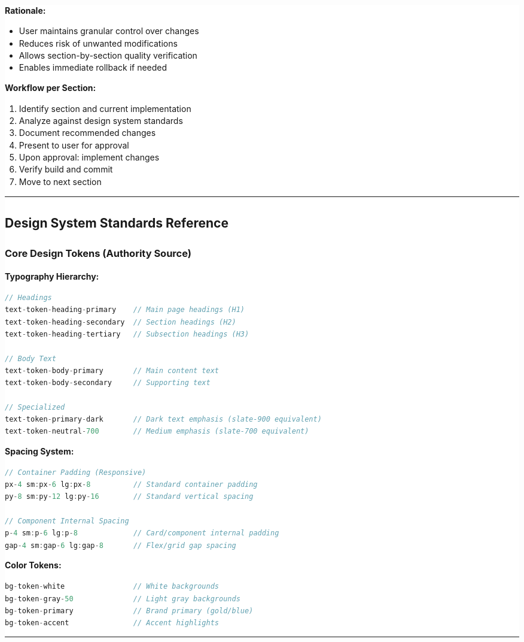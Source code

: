 **Rationale:**
- User maintains granular control over changes
- Reduces risk of unwanted modifications
- Allows section-by-section quality verification
- Enables immediate rollback if needed

**Workflow per Section:**
1. Identify section and current implementation
2. Analyze against design system standards
3. Document recommended changes
4. Present to user for approval
5. Upon approval: implement changes
6. Verify build and commit
7. Move to next section

---

## Design System Standards Reference

### Core Design Tokens (Authority Source)

**Typography Hierarchy:**
```typescript
// Headings
text-token-heading-primary    // Main page headings (H1)
text-token-heading-secondary  // Section headings (H2)
text-token-heading-tertiary   // Subsection headings (H3)

// Body Text
text-token-body-primary       // Main content text
text-token-body-secondary     // Supporting text

// Specialized
text-token-primary-dark       // Dark text emphasis (slate-900 equivalent)
text-token-neutral-700        // Medium emphasis (slate-700 equivalent)
```

**Spacing System:**
```typescript
// Container Padding (Responsive)
px-4 sm:px-6 lg:px-8          // Standard container padding
py-8 sm:py-12 lg:py-16        // Standard vertical spacing

// Component Internal Spacing
p-4 sm:p-6 lg:p-8             // Card/component internal padding
gap-4 sm:gap-6 lg:gap-8       // Flex/grid gap spacing
```

**Color Tokens:**
```typescript
bg-token-white                // White backgrounds
bg-token-gray-50              // Light gray backgrounds
bg-token-primary              // Brand primary (gold/blue)
bg-token-accent               // Accent highlights
```

---